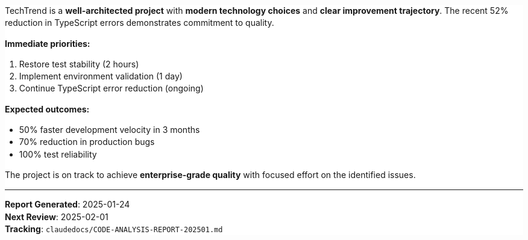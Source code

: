 TechTrend is a **well-architected project** with **modern technology choices** and **clear improvement trajectory**. The recent 52% reduction in TypeScript errors demonstrates commitment to quality. 

**Immediate priorities:**
1. Restore test stability (2 hours)
2. Implement environment validation (1 day)
3. Continue TypeScript error reduction (ongoing)

**Expected outcomes:**
- 50% faster development velocity in 3 months
- 70% reduction in production bugs
- 100% test reliability

The project is on track to achieve **enterprise-grade quality** with focused effort on the identified issues.

---

**Report Generated**: 2025-01-24  
**Next Review**: 2025-02-01  
**Tracking**: `claudedocs/CODE-ANALYSIS-REPORT-202501.md`